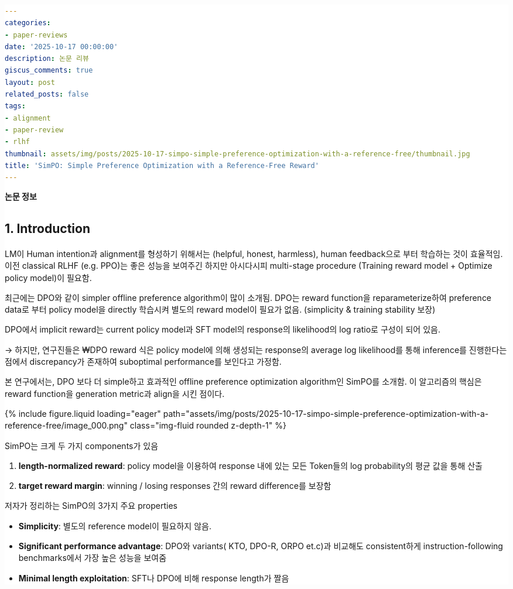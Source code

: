```yaml
---
categories:
- paper-reviews
date: '2025-10-17 00:00:00'
description: 논문 리뷰
giscus_comments: true
layout: post
related_posts: false
tags:
- alignment
- paper-review
- rlhf
thumbnail: assets/img/posts/2025-10-17-simpo-simple-preference-optimization-with-a-reference-free/thumbnail.jpg
title: 'SimPO: Simple Preference Optimization with a Reference-Free Reward'
---
```


**논문 정보**

## 1. Introduction

LM이 Human intention과 alignment를 형성하기 위해서는 (helpful, honest, harmless), human feedback으로 부터 학습하는 것이 효율적임. 이전 classical RLHF (e.g. PPO)는 좋은 성능을 보여주긴 하지만 아시다시피 multi-stage procedure (Training reward model + Optimize policy model)이 필요함.

최근에는 DPO와 같이 simpler offline preference algorithm이 많이 소개됨. DPO는 reward function을 reparameterize하여 preference data로 부터 policy model을 directly 학습시켜 별도의 reward model이 필요가 없음. (simplicity & training stability 보장)

DPO에서 implicit reward는 current policy model과 SFT model의 response의 likelihood의 log ratio로 구성이 되어 있음. 

→ 하지만, 연구진들은 ₩DPO reward 식은 policy model에 의해 생성되는 response의 average log likelihood를 통해 inference를 진행한다는 점에서 discrepancy가 존재하여 suboptimal performance를 보인다고 가정함.

본 연구에서는, DPO 보다 더 simple하고 효과적인 offline preference optimization algorithm인 SimPO를 소개함. 이 알고리즘의 핵심은 reward function을 generation metric과 align을 시킨 점이다.

{% include figure.liquid loading="eager" path="assets/img/posts/2025-10-17-simpo-simple-preference-optimization-with-a-reference-free/image_000.png" class="img-fluid rounded z-depth-1" %}

SimPO는 크게 두 가지 components가 있음

1. **length-normalized reward**: policy model을 이용하여 response 내에 있는 모든 Token들의 log probability의 평균 값을 통해 산출

1. **target reward margin**: winning / losing responses 간의 reward difference를 보장함

저자가 정리하는 SimPO의 3가지 주요 properties

- **Simplicity**: 별도의 reference model이 필요하지 않음.

- **Significant performance advantage**: DPO와 variants( KTO, DPO-R, ORPO et.c)과 비교해도 consistent하게 instruction-following benchmarks에서 가장 높은 성능을 보여줌

- **Minimal length exploitation**: SFT나 DPO에 비해 response length가 짤음
